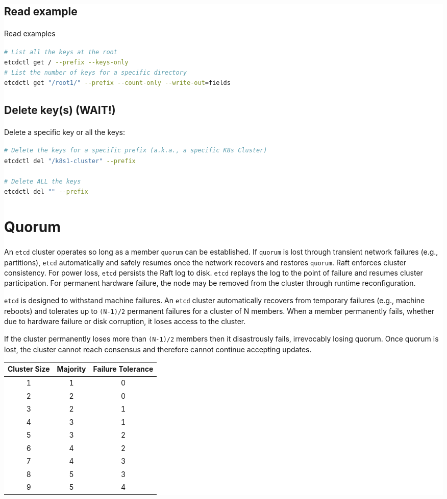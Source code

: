 ## Read example
Read examples
```sh
# List all the keys at the root
etcdctl get / --prefix --keys-only
# List the number of keys for a specific directory
etcdctl get "/root1/" --prefix --count-only --write-out=fields
```

## Delete key(s) (WAIT!)
Delete a specific key or all the keys:
```sh
# Delete the keys for a specific prefix (a.k.a., a specific K8s Cluster)
etcdctl del "/k8s1-cluster" --prefix

# Delete ALL the keys
etcdctl del "" --prefix
```

# Quorum
An `etcd` cluster operates so long as a member `quorum` can be established. If `quorum` is lost through transient network failures (e.g., partitions), `etcd` automatically and safely resumes once the network recovers and restores `quorum`. Raft enforces cluster consistency. For power loss, `etcd` persists the Raft log to disk. `etcd` replays the log to the point of failure and resumes cluster participation. For permanent hardware failure, the node may be removed from the cluster through runtime reconfiguration.

`etcd` is designed to withstand machine failures. An `etcd` cluster automatically recovers from temporary failures (e.g., machine reboots) and tolerates up to `(N-1)/2` permanent failures for a cluster of N members. When a member permanently fails, whether due to hardware failure or disk corruption, it loses access to the cluster.

If the cluster permanently loses more than `(N-1)/2` members then it disastrously fails, irrevocably losing quorum. Once quorum is lost, the cluster cannot reach consensus and therefore cannot continue accepting updates.

|Cluster Size|Majority|Failure Tolerance|
|:----:|:----:|:----:|
|1|1|0|
|2|2|0|
|3|2|1|
|4|3|1|
|5|3|2|
|6|4|2|
|7|4|3|
|8|5|3|
|9|5|4|
